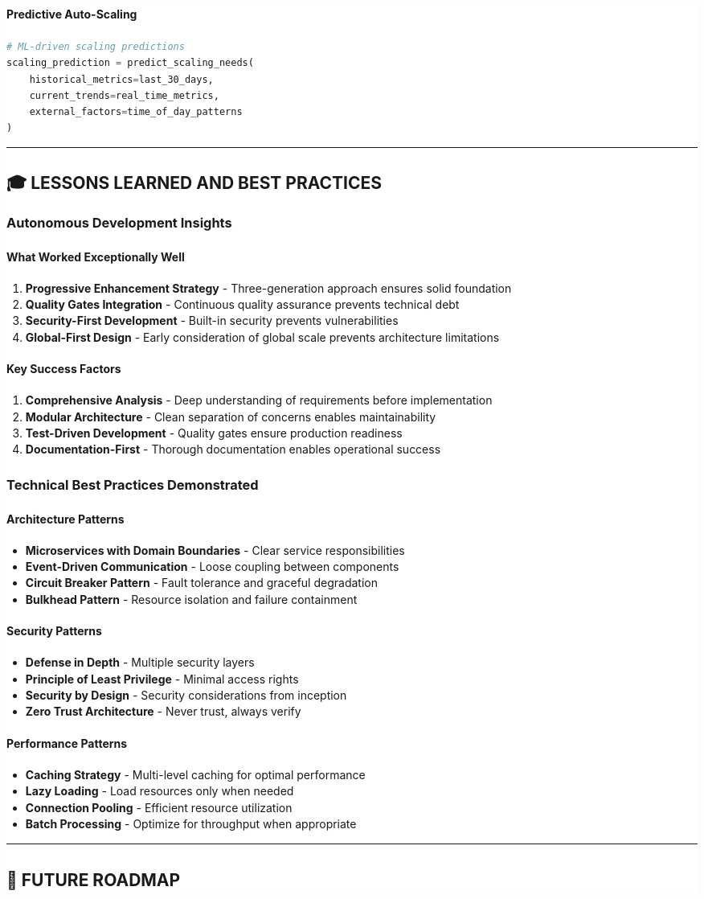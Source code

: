 #### Predictive Auto-Scaling
```python
# ML-driven scaling predictions
scaling_prediction = predict_scaling_needs(
    historical_metrics=last_30_days,
    current_trends=real_time_metrics,
    external_factors=time_of_day_patterns
)
```

---

## 🎓 LESSONS LEARNED AND BEST PRACTICES

### Autonomous Development Insights

#### What Worked Exceptionally Well
1. **Progressive Enhancement Strategy** - Three-generation approach ensures solid foundation
2. **Quality Gates Integration** - Continuous quality assurance prevents technical debt
3. **Security-First Development** - Built-in security prevents vulnerabilities
4. **Global-First Design** - Early consideration of global scale prevents architecture limitations

#### Key Success Factors
1. **Comprehensive Analysis** - Deep understanding of requirements before implementation
2. **Modular Architecture** - Clean separation of concerns enables maintainability
3. **Test-Driven Development** - Quality gates ensure production readiness
4. **Documentation-First** - Thorough documentation enables operational success

### Technical Best Practices Demonstrated

#### Architecture Patterns
- **Microservices with Domain Boundaries** - Clear service responsibilities
- **Event-Driven Communication** - Loose coupling between components
- **Circuit Breaker Pattern** - Fault tolerance and graceful degradation
- **Bulkhead Pattern** - Resource isolation and failure containment

#### Security Patterns
- **Defense in Depth** - Multiple security layers
- **Principle of Least Privilege** - Minimal access rights
- **Security by Design** - Security considerations from inception
- **Zero Trust Architecture** - Never trust, always verify

#### Performance Patterns
- **Caching Strategy** - Multi-level caching for optimal performance
- **Lazy Loading** - Load resources only when needed
- **Connection Pooling** - Efficient resource utilization
- **Batch Processing** - Optimize for throughput when appropriate

---

## 🔮 FUTURE ROADMAP

